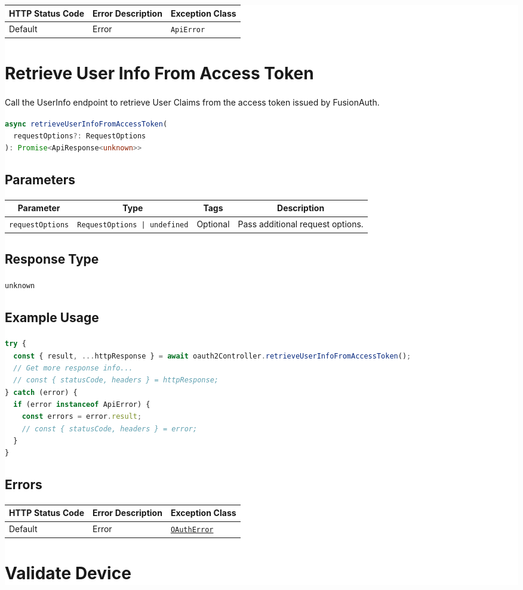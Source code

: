 | HTTP Status Code | Error Description | Exception Class |
|  --- | --- | --- |
| Default | Error | `ApiError` |


# Retrieve User Info From Access Token

Call the UserInfo endpoint to retrieve User Claims from the access token issued by FusionAuth.

```ts
async retrieveUserInfoFromAccessToken(
  requestOptions?: RequestOptions
): Promise<ApiResponse<unknown>>
```

## Parameters

| Parameter | Type | Tags | Description |
|  --- | --- | --- | --- |
| `requestOptions` | `RequestOptions \| undefined` | Optional | Pass additional request options. |

## Response Type

`unknown`

## Example Usage

```ts
try {
  const { result, ...httpResponse } = await oauth2Controller.retrieveUserInfoFromAccessToken();
  // Get more response info...
  // const { statusCode, headers } = httpResponse;
} catch (error) {
  if (error instanceof ApiError) {
    const errors = error.result;
    // const { statusCode, headers } = error;
  }
}
```

## Errors

| HTTP Status Code | Error Description | Exception Class |
|  --- | --- | --- |
| Default | Error | [`OAuthError`](../../doc/models/o-auth-error.md) |


# Validate Device
